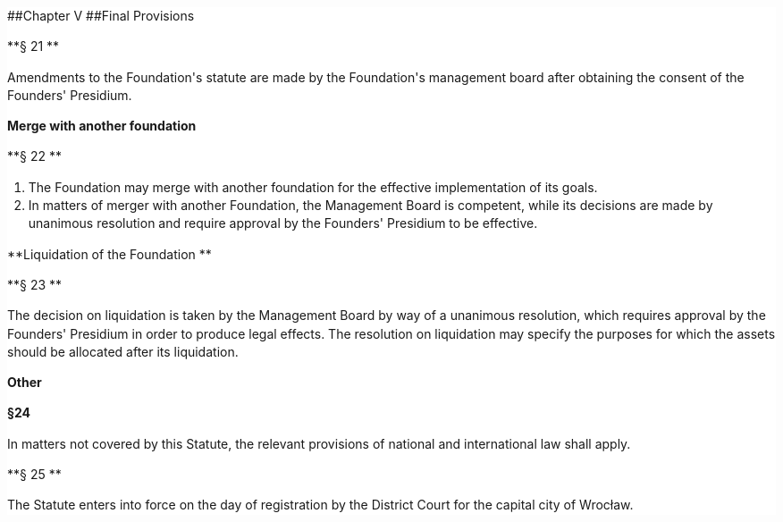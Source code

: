 ##Chapter V 
##Final Provisions 

**§ 21 **

Amendments to the Foundation's statute are made by the Foundation's management board after obtaining the consent of the Founders' Presidium.

**Merge with another foundation**

**§ 22 **

1. The Foundation may merge with another foundation for the effective implementation of its goals.
2. In matters of merger with another Foundation, the Management Board is competent, while its decisions are made by unanimous resolution and require approval by the Founders' Presidium to be effective.
 
**Liquidation of the Foundation **

**§ 23 **

The decision on liquidation is taken by the Management Board by way of a unanimous resolution, which requires approval by the Founders' Presidium in order to produce legal effects. The resolution on liquidation may specify the purposes for which the assets should be allocated after its liquidation.

**Other**
 
**§24**
 
In matters not covered by this Statute, the relevant provisions of national and international law shall apply.

**§ 25 **

The Statute enters into force on the day of registration by the District Court for the capital city of Wrocław.



